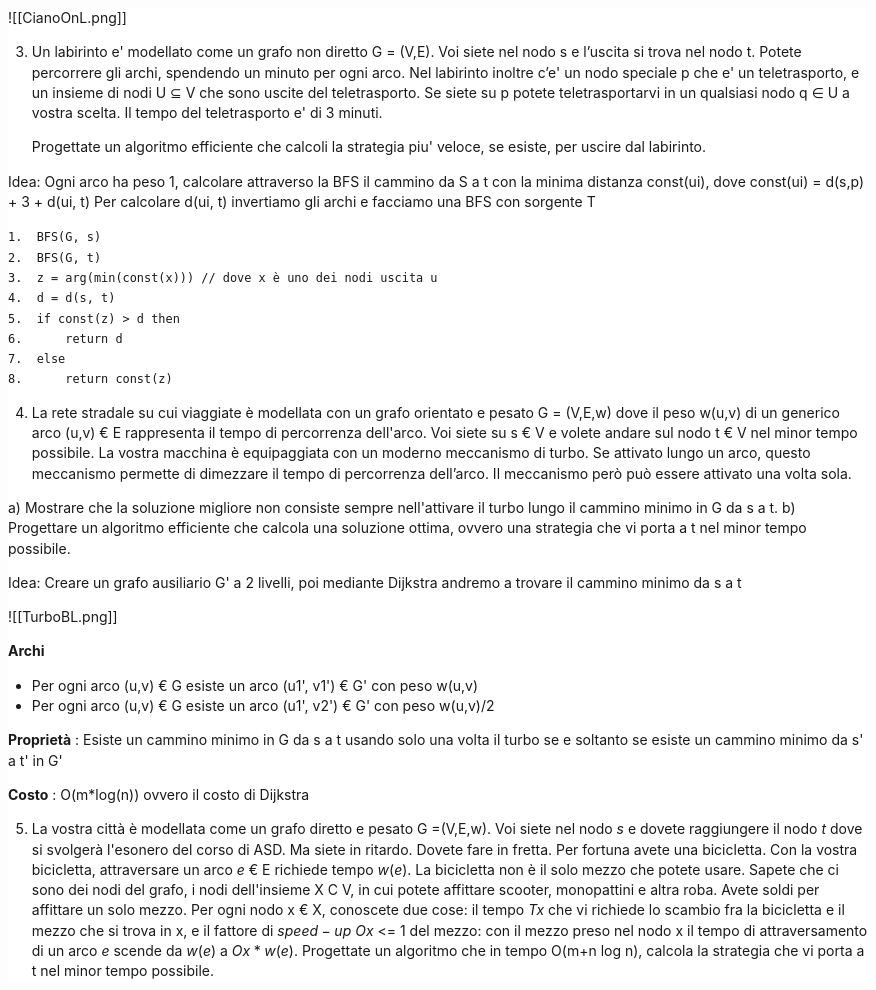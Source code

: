 ![[CianoOnL.png]]


3) Un labirinto e' modellato come un grafo non diretto G = (V,E). Voi siete nel nodo s e l’uscita si trova nel nodo t. Potete percorrere gli archi, spendendo un minuto per ogni arco. Nel labirinto inoltre c’e' un nodo speciale p che e' un teletrasporto, e un insieme di nodi U ⊆ V che sono uscite del teletrasporto. Se siete su p potete teletrasportarvi in un qualsiasi nodo q ∈ U a vostra scelta. Il tempo del teletrasporto e' di 3 minuti.
    
    Progettate un algoritmo efficiente che calcoli la strategia piu' veloce, se esiste, per uscire dal labirinto.


Idea: Ogni arco ha peso 1, calcolare attraverso la BFS il cammino da S a t con la minima distanza const(ui), dove const(ui) = d(s,p) + 3 + d(ui, t)
Per calcolare d(ui, t) invertiamo gli archi e facciamo una BFS con sorgente T

```
1.  BFS(G, s)
2.  BFS(G, t)
3.  z = arg(min(const(x))) // dove x è uno dei nodi uscita u
4.  d = d(s, t)
5.  if const(z) > d then
6.      return d
7.  else
8.      return const(z)
```



4) La rete stradale su cui viaggiate è modellata con un grafo orientato e pesato G = (V,E,w) dove il peso w(u,v) di un generico arco (u,v) € E rappresenta il tempo di percorrenza dell'arco. Voi siete su s € V e volete andare sul nodo t € V nel minor tempo possibile. La vostra macchina è equipaggiata con un moderno meccanismo di turbo. Se attivato lungo un arco, questo meccanismo permette di dimezzare il tempo di percorrenza dell’arco. Il meccanismo però può essere attivato una volta sola.

a) Mostrare che la soluzione migliore non consiste sempre nell'attivare il turbo lungo il cammino minimo in G da s a t.
b) Progettare un algoritmo efficiente che calcola una soluzione ottima, ovvero una strategia che vi porta a t nel minor tempo possibile.

Idea: Creare un grafo ausiliario G' a 2 livelli, poi mediante Dijkstra andremo a trovare il cammino minimo da s a t

![[TurboBL.png]]

**Archi**
- Per ogni arco (u,v) € G esiste un arco (u1', v1') € G' con peso w(u,v)
- Per ogni arco (u,v) € G esiste un arco (u1', v2') € G' con peso w(u,v)/2

**Proprietà** : Esiste un cammino minimo in G da s a t usando solo una volta il turbo se e soltanto se esiste un cammino minimo da s' a t' in G'

**Costo** : O(m*log(n)) ovvero il costo di Dijkstra



5) La vostra città è modellata come un grafo diretto e pesato G =(V,E,w). Voi siete nel nodo $s$ e dovete raggiungere il nodo $t$ dove si svolgerà l'esonero del corso di ASD. Ma siete in ritardo. Dovete fare in fretta. Per fortuna avete una bicicletta. Con la vostra bicicletta, attraversare un arco $e$ € E richiede tempo $w(e)$. La bicicletta non è il solo mezzo che potete usare. Sapete che ci sono dei nodi del grafo, i nodi dell'insieme X C V, in cui potete affittare scooter, monopattini e altra roba. Avete soldi per affittare un solo mezzo. Per ogni nodo x € X, conoscete due cose: il tempo $Tx$ che vi richiede lo scambio fra la bicicletta e il mezzo che si trova in x, e il fattore di $speed-up$ $Ox$ <= 1 del mezzo: con il mezzo preso nel nodo x il tempo di attraversamento di un arco $e$ scende da $w(e)$ a $Ox * w(e)$. Progettate un algoritmo che in tempo O(m+n log n), calcola la strategia che vi porta a t nel minor tempo possibile.
